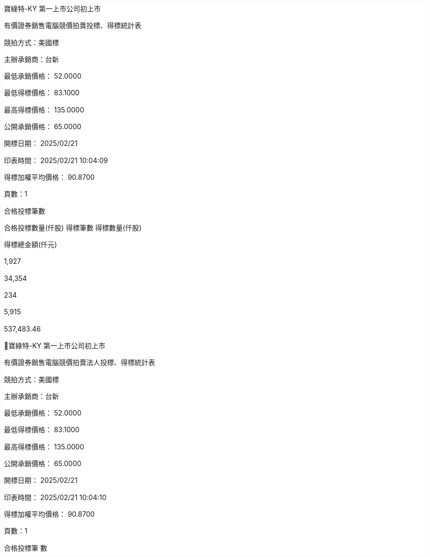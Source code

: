 寶綠特-KY 第⼀上市公司初上市

有價證券銷售電腦競價拍賣投標、得標統計表

競拍⽅式：美國標

主辦承銷商：台新

最低承銷價格： 52.0000

最低得標價格： 83.1000

最⾼得標價格： 135.0000

公開承銷價格： 65.0000

開標⽇期： 2025/02/21

印表時間： 2025/02/21 10:04:09

得標加權平均價格： 90.8700

⾴數：1

合格投標筆數

合格投標數量(仟股) 得標筆數 得標數量(仟股)

得標總⾦額(仟元)

1,927

34,354

234

5,915

537,483.46

寶綠特-KY 第⼀上市公司初上市

有價證券銷售電腦競價拍賣法⼈投標、得標統計表

競拍⽅式：美國標

主辦承銷商：台新

最低承銷價格： 52.0000

最低得標價格： 83.1000

最⾼得標價格： 135.0000

公開承銷價格： 65.0000

開標⽇期： 2025/02/21

印表時間： 2025/02/21 10:04:10

得標加權平均價格： 90.8700

⾴數：1

合格投標筆
數

